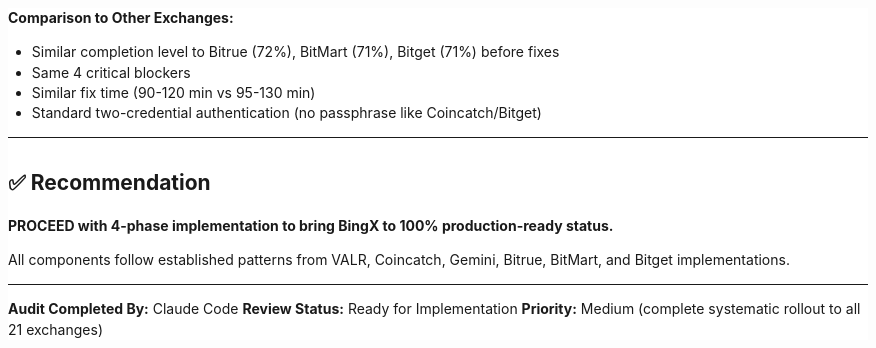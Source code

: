 **Comparison to Other Exchanges:**
- Similar completion level to Bitrue (72%), BitMart (71%), Bitget (71%) before fixes
- Same 4 critical blockers
- Similar fix time (90-120 min vs 95-130 min)
- Standard two-credential authentication (no passphrase like Coincatch/Bitget)

---

## ✅ Recommendation

**PROCEED with 4-phase implementation to bring BingX to 100% production-ready status.**

All components follow established patterns from VALR, Coincatch, Gemini, Bitrue, BitMart, and Bitget implementations.

---

**Audit Completed By:** Claude Code
**Review Status:** Ready for Implementation
**Priority:** Medium (complete systematic rollout to all 21 exchanges)
